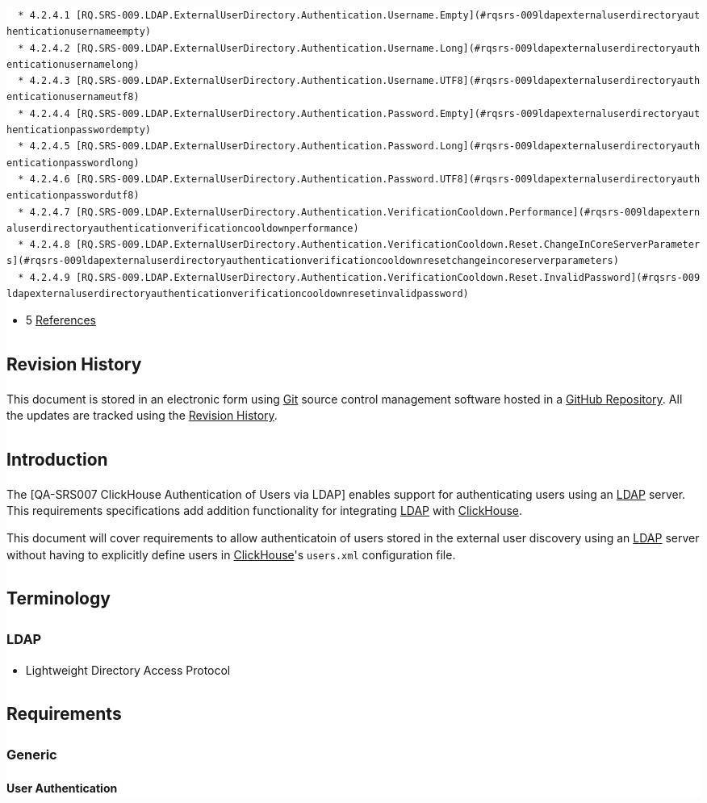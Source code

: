       * 4.2.4.1 [RQ.SRS-009.LDAP.ExternalUserDirectory.Authentication.Username.Empty](#rqsrs-009ldapexternaluserdirectoryauthenticationusernameempty)
      * 4.2.4.2 [RQ.SRS-009.LDAP.ExternalUserDirectory.Authentication.Username.Long](#rqsrs-009ldapexternaluserdirectoryauthenticationusernamelong)
      * 4.2.4.3 [RQ.SRS-009.LDAP.ExternalUserDirectory.Authentication.Username.UTF8](#rqsrs-009ldapexternaluserdirectoryauthenticationusernameutf8)
      * 4.2.4.4 [RQ.SRS-009.LDAP.ExternalUserDirectory.Authentication.Password.Empty](#rqsrs-009ldapexternaluserdirectoryauthenticationpasswordempty)
      * 4.2.4.5 [RQ.SRS-009.LDAP.ExternalUserDirectory.Authentication.Password.Long](#rqsrs-009ldapexternaluserdirectoryauthenticationpasswordlong)
      * 4.2.4.6 [RQ.SRS-009.LDAP.ExternalUserDirectory.Authentication.Password.UTF8](#rqsrs-009ldapexternaluserdirectoryauthenticationpasswordutf8)
      * 4.2.4.7 [RQ.SRS-009.LDAP.ExternalUserDirectory.Authentication.VerificationCooldown.Performance](#rqsrs-009ldapexternaluserdirectoryauthenticationverificationcooldownperformance)
      * 4.2.4.8 [RQ.SRS-009.LDAP.ExternalUserDirectory.Authentication.VerificationCooldown.Reset.ChangeInCoreServerParameters](#rqsrs-009ldapexternaluserdirectoryauthenticationverificationcooldownresetchangeincoreserverparameters)
      * 4.2.4.9 [RQ.SRS-009.LDAP.ExternalUserDirectory.Authentication.VerificationCooldown.Reset.InvalidPassword](#rqsrs-009ldapexternaluserdirectoryauthenticationverificationcooldownresetinvalidpassword)
* 5 [References](#references)

## Revision History

This document is stored in an electronic form using [Git] source control management software
hosted in a [GitHub Repository].
All the updates are tracked using the [Revision History].

## Introduction

The [QA-SRS007 ClickHouse Authentication of Users via LDAP] enables support for authenticating
users using an [LDAP] server. This requirements specifications add addition functionality
for integrating [LDAP] with [ClickHouse].

This document will cover requirements to allow authenticatoin of users stored in the
external user discovery using an [LDAP] server without having to explicitly define users in [ClickHouse]'s
`users.xml` configuration file.

## Terminology

### LDAP

* Lightweight Directory Access Protocol

## Requirements

### Generic

#### User Authentication


[SRS]: #srs
[Access Control and Account Management]: https://clickhouse.com/docs/en/operations/access-rights/
[SRS-007 ClickHouse Authentication of Users via LDAP]: https://github.com/ClickHouse/ClickHouse/blob/master/tests/testflows/ldap/authentication/requirements/requirements.md
[LDAP]: https://en.wikipedia.org/wiki/Lightweight_Directory_Access_Protocol
[ClickHouse]: https://clickhouse.com
[GitHub Repository]: https://github.com/ClickHouse/ClickHouse/blob/master/tests/testflows/ldap/external_user_directory/requirements/requirements.md
[Revision History]: https://github.com/ClickHouse/ClickHouse/commits/master/tests/testflows/ldap/external_user_directory/requirements/requirements.md
[Git]: https://git-scm.com/
[GitHub]: https://github.com